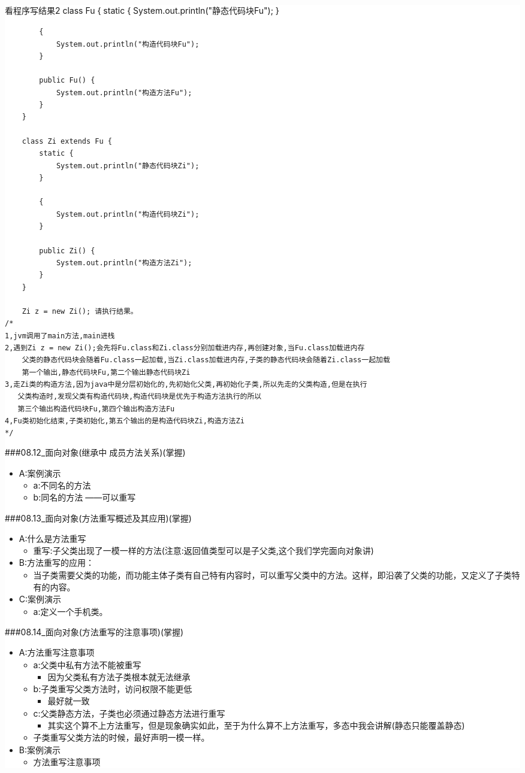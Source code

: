 看程序写结果2
		class Fu {
			static {
				System.out.println("静态代码块Fu");
			}
	
			{
				System.out.println("构造代码块Fu");
			}
	
			public Fu() {
				System.out.println("构造方法Fu");
			}
		}
	
		class Zi extends Fu {
			static {
				System.out.println("静态代码块Zi");
			}
	
			{
				System.out.println("构造代码块Zi");
			}
	
			public Zi() {
				System.out.println("构造方法Zi");
			}
		}
	
		Zi z = new Zi(); 请执行结果。
	/*
	1,jvm调用了main方法,main进栈
	2,遇到Zi z = new Zi();会先将Fu.class和Zi.class分别加载进内存,再创建对象,当Fu.class加载进内存
	    父类的静态代码块会随着Fu.class一起加载,当Zi.class加载进内存,子类的静态代码块会随着Zi.class一起加载
	    第一个输出,静态代码块Fu,第二个输出静态代码块Zi
	3,走Zi类的构造方法,因为java中是分层初始化的,先初始化父类,再初始化子类,所以先走的父类构造,但是在执行
	   父类构造时,发现父类有构造代码块,构造代码块是优先于构造方法执行的所以
	   第三个输出构造代码块Fu,第四个输出构造方法Fu
	4,Fu类初始化结束,子类初始化,第五个输出的是构造代码块Zi,构造方法Zi
	*/

###08.12_面向对象(继承中 成员方法关系)(掌握)
* A:案例演示
	* a:不同名的方法   
	* b:同名的方法  ——可以重写    

###08.13_面向对象(方法重写概述及其应用)(掌握)
* A:什么是方法重写
	* 重写:子父类出现了一模一样的方法(注意:返回值类型可以是子父类,这个我们学完面向对象讲) 
* B:方法重写的应用：
	* 当子类需要父类的功能，而功能主体子类有自己特有内容时，可以重写父类中的方法。这样，即沿袭了父类的功能，又定义了子类特有的内容。
* C:案例演示
	* a:定义一个手机类。

###08.14_面向对象(方法重写的注意事项)(掌握)
* A:方法重写注意事项
	* a:父类中私有方法不能被重写
		* 因为父类私有方法子类根本就无法继承
	* b:子类重写父类方法时，访问权限不能更低
		* 最好就一致
	* c:父类静态方法，子类也必须通过静态方法进行重写
		* 其实这个算不上方法重写，但是现象确实如此，至于为什么算不上方法重写，多态中我会讲解(静态只能覆盖静态)	
	* 子类重写父类方法的时候，最好声明一模一样。
* B:案例演示
	* 方法重写注意事项
